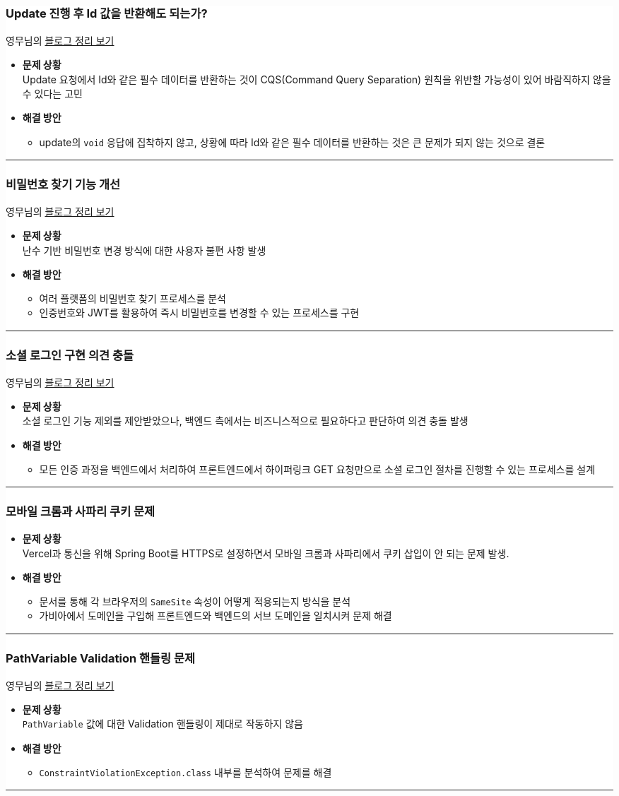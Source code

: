 
### **Update 진행 후 Id 값을 반환해도 되는가?**
영무님의 [블로그 정리 보기](https://fprh13.tistory.com/9)
- **문제 상황**  
  Update 요청에서 Id와 같은 필수 데이터를 반환하는 것이 CQS(Command Query Separation) 원칙을 위반할 가능성이 있어 바람직하지 않을 수 있다는 고민

- **해결 방안**
    - update의 `void` 응답에 집착하지 않고, 상황에 따라 Id와 같은 필수 데이터를 반환하는 것은 큰 문제가 되지 않는 것으로 결론

---

### **비밀번호 찾기 기능 개선**
영무님의 [블로그 정리 보기](https://velog.io/@fprh13/spring-boot-%EB%B9%84%EB%B0%80%EB%B2%88%ED%98%B8-%EB%B3%80%EA%B2%BD-%EC%9D%B4%EB%A9%94%EC%9D%BC-%EC%9D%B8%EC%A6%9D%EB%B2%88%ED%98%B8-%EA%B5%AC%ED%98%84)
- **문제 상황**  
  난수 기반 비밀번호 변경 방식에 대한 사용자 불편 사항 발생

- **해결 방안**
    - 여러 플랫폼의 비밀번호 찾기 프로세스를 분석
    - 인증번호와 JWT를 활용하여 즉시 비밀번호를 변경할 수 있는 프로세스를 구현
---

### **소셜 로그인 구현 의견 충돌**
영무님의 [블로그 정리 보기](https://velog.io/@fprh13/Spring-boot-spring-security-%EC%9E%90%EC%B2%B4-%EB%A1%9C%EA%B7%B8%EC%9D%B8-%EC%86%8C%EC%85%9C-%EB%A1%9C%EA%B7%B8%EC%9D%B8-%EB%B0%B1%EC%97%94%EB%93%9C%EC%97%90%EC%84%9C-%EB%AA%A8%EB%91%90-%EC%B2%98%EB%A6%AC-%EC%8B%9C-%ED%9A%8C%EC%9B%90-%ED%83%88%ED%87%B4-%EC%B9%B4%EC%B9%B4%EC%98%A4-%EA%B5%AC%EA%B8%80-%EB%84%A4%EC%9D%B4%EB%B2%84-%EC%97%B0%EA%B2%B0-%EB%81%8A%EA%B8%B0)
- **문제 상황**  
  소셜 로그인 기능 제외를 제안받았으나, 백엔드 측에서는 비즈니스적으로 필요하다고 판단하여 의견 충돌 발생

- **해결 방안**
    - 모든 인증 과정을 백엔드에서 처리하여 프론트엔드에서 하이퍼링크 GET 요청만으로 소셜 로그인 절차를 진행할 수 있는 프로세스를 설계
---

### **모바일 크롬과 사파리 쿠키 문제**
- **문제 상황**  
  Vercel과 통신을 위해 Spring Boot를 HTTPS로 설정하면서 모바일 크롬과 사파리에서 쿠키 삽입이 안 되는 문제 발생.

- **해결 방안**
    - 문서를 통해 각 브라우저의 `SameSite` 속성이 어떻게 적용되는지 방식을 분석
    - 가비아에서 도메인을 구입해 프론트엔드와 백엔드의 서브 도메인을 일치시켜 문제 해결

---

### **PathVariable Validation 핸들링 문제**
영무님의 [블로그 정리 보기](https://velog.io/@fprh13/Spring-boot-PathVariable-값-validation-핸들러)
- **문제 상황**  
  `PathVariable` 값에 대한 Validation 핸들링이 제대로 작동하지 않음

- **해결 방안**
    - `ConstraintViolationException.class` 내부를 분석하여 문제를 해결

---